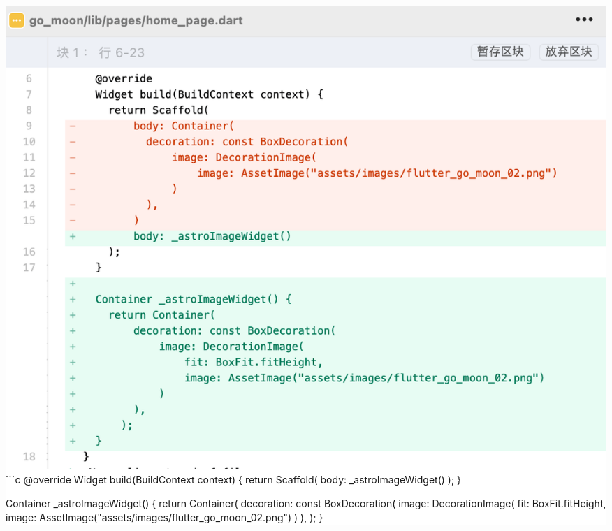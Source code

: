 <img src="images/flutter_go_moon_05.png" width=100%/>
```c
@override
Widget build(BuildContext context) {
	return Scaffold(
	    body: _astroImageWidget()
	);
}

Container _astroImageWidget() {
return Container(
    decoration: const BoxDecoration(
        image: DecorationImage(
            fit: BoxFit.fitHeight,
            image: AssetImage("assets/images/flutter_go_moon_02.png")
        )
    ),
  );
}
```
